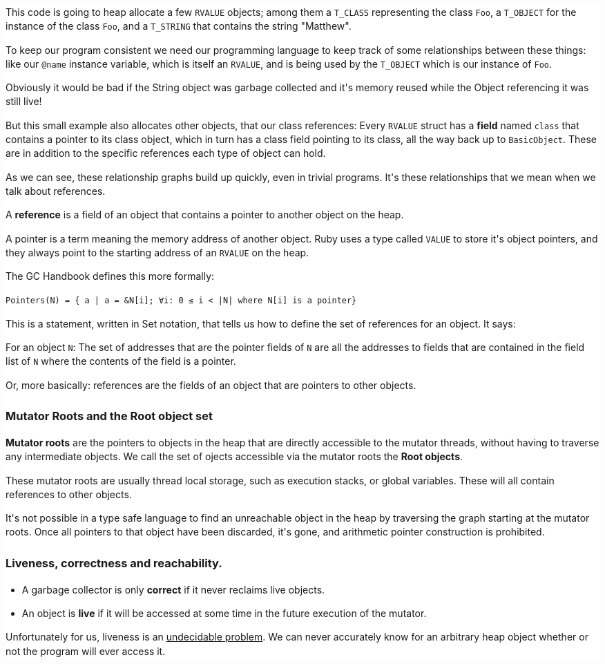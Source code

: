This code is going to heap allocate a few `RVALUE` objects; among them a `T_CLASS` representing the class `Foo`, a `T_OBJECT` for the instance of the class `Foo`, and a `T_STRING` that contains the string "Matthew". 

To keep our program consistent we need our programming language to keep track of some relationships between these things: like our `@name` instance variable, which is itself an `RVALUE`, and is being used by the `T_OBJECT` which is our instance of `Foo`.

Obviously it would be bad if the String object was garbage collected and it's memory reused while the Object referencing it was still live!

But this small example also allocates other objects, that our class references: Every `RVALUE` struct has a **field** named `class` that contains a pointer to its class object, which in turn has a class field pointing to its class, all the way back up to `BasicObject`. These are in addition to the specific references each type of object can hold.

As we can see, these relationship graphs build up quickly, even in trivial programs. It's these relationships that we mean when we talk about references.

A **reference** is a field of an object that contains a pointer to another object on the heap.

A pointer is a term meaning the memory address of another object. Ruby uses a type called `VALUE` to store it's object pointers, and they always point to the starting address of an `RVALUE` on the heap.

The GC Handbook defines this more formally:

```=
Pointers(N) = { a | a = &N[i]; ∀i: 0 ≤ i < |N| where N[i] is a pointer}
```

This is a statement, written in Set notation, that tells us how to define the set of references for an object. It says:

For an object `N`: The set of addresses that are the pointer fields of `N` are all the addresses to fields that are contained in the field list of `N` where the contents of the field is a pointer.

Or, more basically: references are the fields of an object that are pointers to other objects.

### Mutator Roots and the Root object set

**Mutator roots** are the pointers to objects in the heap that are directly accessible to the mutator threads, without having to traverse any intermediate objects. We call the set of ojects accessible via the mutator roots the **Root objects**.

These mutator roots are usually thread local storage, such as execution stacks, or global variables. These will all contain references to other objects.

It's not possible in a type safe language to find an unreachable object in the heap by traversing the graph starting at the mutator roots. Once all pointers to that object have been discarded, it's gone, and arithmetic pointer construction is prohibited.

### Liveness, correctness and reachability.

* A garbage collector is only **correct** if it never reclaims live objects.

* An object is **live** if it will be accessed at some time in the future execution of the mutator.

Unfortunately for us, liveness is an [undecidable problem](https://www.khanacademy.org/computing/ap-computer-science-principles/algorithms-101/solving-hard-problems/a/undecidable-problems). We can never accurately know for an arbitrary heap object whether or not the program will ever access it. 


[^1]: note that this is different to the term 'dynamic languages', which are languages in which operations that would traditionally be done at compile time, are done at run-time, examples of this are type checking and meta-programming. Dynamic is a pretty overused word when talking about programming languages tbh.
[^2]: The abbreviation can mean both "garbage collector" and "garbage collection". Hopefully this is obvious given the context.
[^3]: Code in this article is correct as of commit `df7efdcb6b7fd4286fe7d1fe853fb679aa6a5120` on the Ruby master branch.
[^4]: Ractors are an actor like concurrency framework introduced in Ruby 3.0